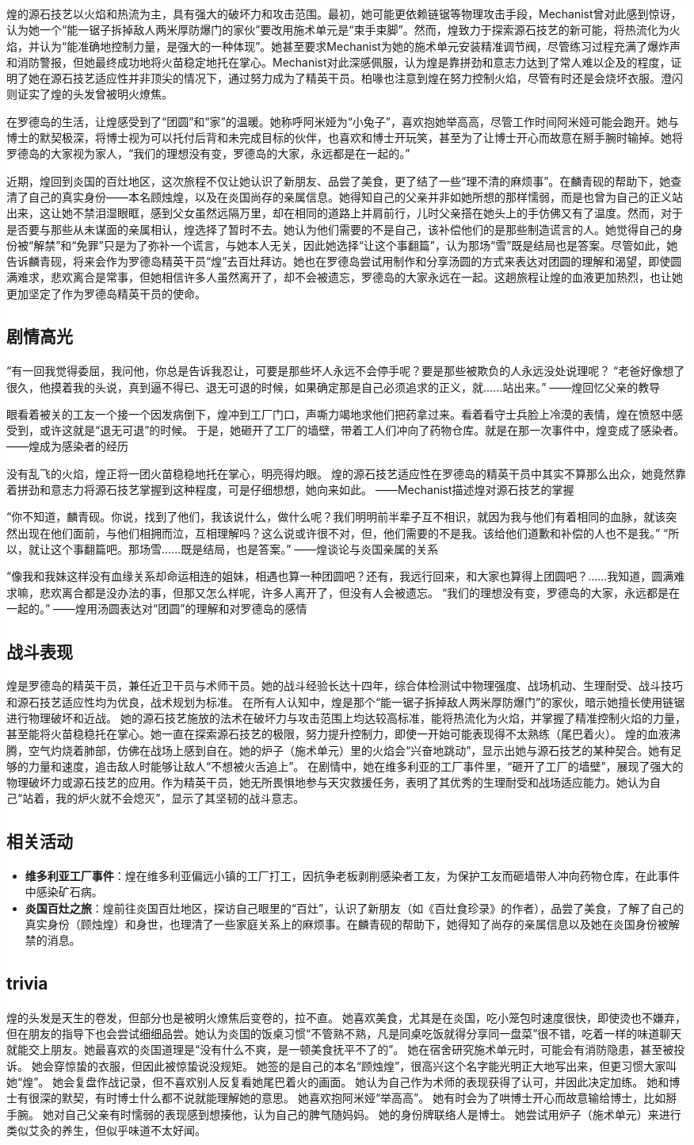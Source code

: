 煌的源石技艺以火焰和热流为主，具有强大的破坏力和攻击范围。最初，她可能更依赖链锯等物理攻击手段，Mechanist曾对此感到惊讶，认为她一个“能一锯子拆掉敌人两米厚防爆门的家伙”要改用施术单元是“束手束脚”。然而，煌致力于探索源石技艺的新可能，将热流化为火焰，并认为“能准确地控制力量，是强大的一种体现”。她甚至要求Mechanist为她的施术单元安装精准调节阀，尽管练习过程充满了爆炸声和消防警报，但她最终成功地将火苗稳定地托在掌心。Mechanist对此深感佩服，认为煌是靠拼劲和意志力达到了常人难以企及的程度，证明了她在源石技艺适应性并非顶尖的情况下，通过努力成为了精英干员。柏喙也注意到煌在努力控制火焰，尽管有时还是会烧坏衣服。澄闪则证实了煌的头发曾被明火燎焦。

在罗德岛的生活，让煌感受到了“团圆”和“家”的温暖。她称呼阿米娅为“小兔子”，喜欢抱她举高高，尽管工作时间阿米娅可能会跑开。她与博士的默契极深，将博士视为可以托付后背和未完成目标的伙伴，也喜欢和博士开玩笑，甚至为了让博士开心而故意在掰手腕时输掉。她将罗德岛的大家视为家人，“我们的理想没有变，罗德岛的大家，永远都是在一起的。”

近期，煌回到炎国的百灶地区，这次旅程不仅让她认识了新朋友、品尝了美食，更了结了一些“理不清的麻烦事”。在麟青砚的帮助下，她查清了自己的真实身份——本名顾烛煌，以及在炎国尚存的亲属信息。她得知自己的父亲并非如她所想的那样懦弱，而是也曾为自己的正义站出来，这让她不禁泪湿眼眶，感到父女虽然远隔万里，却在相同的道路上并肩前行，儿时父亲搭在她头上的手仿佛又有了温度。然而，对于是否要与那些从未谋面的亲属相认，煌选择了暂时不去。她认为他们需要的不是自己，该补偿他们的是那些制造谎言的人。她觉得自己的身份被“解禁”和“免罪”只是为了弥补一个谎言，与她本人无关，因此她选择“让这个事翻篇”，认为那场“雪”既是结局也是答案。尽管如此，她告诉麟青砚，将来会作为罗德岛精英干员“煌”去百灶拜访。她也在罗德岛尝试用制作和分享汤圆的方式来表达对团圆的理解和渴望，即使圆满难求，悲欢离合是常事，但她相信许多人虽然离开了，却不会被遗忘，罗德岛的大家永远在一起。这趟旅程让煌的血液更加热烈，也让她更加坚定了作为罗德岛精英干员的使命。
## 剧情高光
“有一回我觉得委屈，我问他，你总是告诉我忍让，可要是那些坏人永远不会停手呢？要是那些被欺负的人永远没处说理呢？
“老爸好像想了很久，他摸着我的头说，真到逼不得已、退无可退的时候，如果确定那是自己必须追求的正义，就......站出来。”
——煌回忆父亲的教导

眼看着被关的工友一个接一个因发病倒下，煌冲到工厂门口，声嘶力竭地求他们把药拿过来。看着看守士兵脸上冷漠的表情，煌在愤怒中感受到，或许这就是“退无可退”的时候。
于是，她砸开了工厂的墙壁，带着工人们冲向了药物仓库。就是在那一次事件中，煌变成了感染者。
——煌成为感染者的经历

没有乱飞的火焰，煌正将一团火苗稳稳地托在掌心，明亮得灼眼。
煌的源石技艺适应性在罗德岛的精英干员中其实不算那么出众，她竟然靠着拼劲和意志力将源石技艺掌握到这种程度，可是仔细想想，她向来如此。
——Mechanist描述煌对源石技艺的掌握

“你不知道，麟青砚。你说，找到了他们，我该说什么，做什么呢？我们明明前半辈子互不相识，就因为我与他们有着相同的血脉，就该突然出现在他们面前，与他们相拥而泣，互相理解吗？这么说或许很不对，但，他们需要的不是我。该给他们道歉和补偿的人也不是我。”
“所以，就让这个事翻篇吧。那场雪......既是结局，也是答案。”
——煌谈论与炎国亲属的关系

“像我和我妹这样没有血缘关系却命运相连的姐妹，相遇也算一种团圆吧？还有，我远行回来，和大家也算得上团圆吧？......我知道，圆满难求嘛，悲欢离合都是没办法的事，但那又怎么样呢，许多人离开了，但没有人会被遗忘。
“我们的理想没有变，罗德岛的大家，永远都是在一起的。”
——煌用汤圆表达对“团圆”的理解和对罗德岛的感情
## 战斗表现
煌是罗德岛的精英干员，兼任近卫干员与术师干员。她的战斗经验长达十四年，综合体检测试中物理强度、战场机动、生理耐受、战斗技巧和源石技艺适应性均为优良，战术规划为标准。
在所有人认知中，煌是那个“能一锯子拆掉敌人两米厚防爆门”的家伙，暗示她擅长使用链锯进行物理破坏和近战。
她的源石技艺施放的法术在破坏力与攻击范围上均达较高标准，能将热流化为火焰，并掌握了精准控制火焰的力量，甚至能将火苗稳稳托在掌心。她一直在探索源石技艺的极限，努力提升控制力，即使一开始可能表现得不太熟练（尾巴着火）。
煌的血液沸腾，空气灼烧着肺部，仿佛在战场上感到自在。她的炉子（施术单元）里的火焰会“兴奋地跳动”，显示出她与源石技艺的某种契合。她有足够的力量和速度，追击敌人时能够让敌人“不想被火舌追上”。
在剧情中，她在维多利亚的工厂事件里，“砸开了工厂的墙壁”，展现了强大的物理破坏力或源石技艺的应用。作为精英干员，她无所畏惧地参与天灾救援任务，表明了其优秀的生理耐受和战场适应能力。她认为自己“站着，我的炉火就不会熄灭”，显示了其坚韧的战斗意志。
## 相关活动
-   **维多利亚工厂事件**：煌在维多利亚偏远小镇的工厂打工，因抗争老板剥削感染者工友，为保护工友而砸墙带人冲向药物仓库，在此事件中感染矿石病。
-   **炎国百灶之旅**：煌前往炎国百灶地区，探访自己眼里的“百灶”，认识了新朋友（如《百灶食珍录》的作者），品尝了美食，了解了自己的真实身份（顾烛煌）和身世，也理清了一些家庭关系上的麻烦事。在麟青砚的帮助下，她得知了尚存的亲属信息以及她在炎国身份被解禁的消息。
## trivia
煌的头发是天生的卷发，但部分也是被明火燎焦后变卷的，拉不直。
她喜欢美食，尤其是在炎国，吃小笼包时速度很快，即使烫也不嫌弃，但在朋友的指导下也会尝试细细品尝。她认为炎国的饭桌习惯“不管熟不熟，凡是同桌吃饭就得分享同一盘菜”很不错，吃着一样的味道聊天就能交上朋友。她最喜欢的炎国道理是“没有什么不爽，是一顿美食抚平不了的”。
她在宿舍研究施术单元时，可能会有消防隐患，甚至被投诉。
她会穿惊蛰的衣服，但因此被惊蛰说没规矩。
她签的是自己的本名“顾烛煌”，很高兴这个名字能光明正大地写出来，但更习惯大家叫她“煌”。
她会复盘作战记录，但不喜欢别人反复看她尾巴着火的画面。
她认为自己作为术师的表现获得了认可，并因此决定加练。
她和博士有很深的默契，有时博士什么都不说就能理解她的意思。
她喜欢抱阿米娅“举高高”。
她有时会为了哄博士开心而故意输给博士，比如掰手腕。
她对自己父亲有时懦弱的表现感到想揍他，认为自己的脾气随妈妈。
她的身份牌联络人是博士。
她尝试用炉子（施术单元）来进行类似艾灸的养生，但似乎味道不太好闻。
